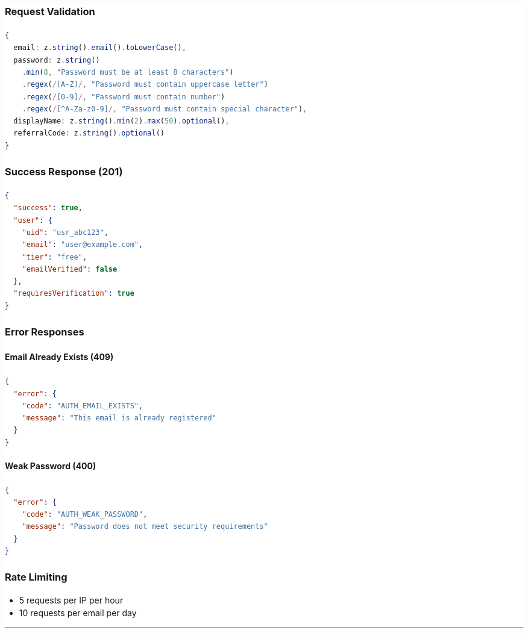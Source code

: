 ### Request Validation
```typescript
{
  email: z.string().email().toLowerCase(),
  password: z.string()
    .min(8, "Password must be at least 8 characters")
    .regex(/[A-Z]/, "Password must contain uppercase letter")
    .regex(/[0-9]/, "Password must contain number")
    .regex(/[^A-Za-z0-9]/, "Password must contain special character"),
  displayName: z.string().min(2).max(50).optional(),
  referralCode: z.string().optional()
}
```

### Success Response (201)
```json
{
  "success": true,
  "user": {
    "uid": "usr_abc123",
    "email": "user@example.com",
    "tier": "free",
    "emailVerified": false
  },
  "requiresVerification": true
}
```

### Error Responses

#### Email Already Exists (409)
```json
{
  "error": {
    "code": "AUTH_EMAIL_EXISTS",
    "message": "This email is already registered"
  }
}
```

#### Weak Password (400)
```json
{
  "error": {
    "code": "AUTH_WEAK_PASSWORD",
    "message": "Password does not meet security requirements"
  }
}
```

### Rate Limiting
- 5 requests per IP per hour
- 10 requests per email per day

---